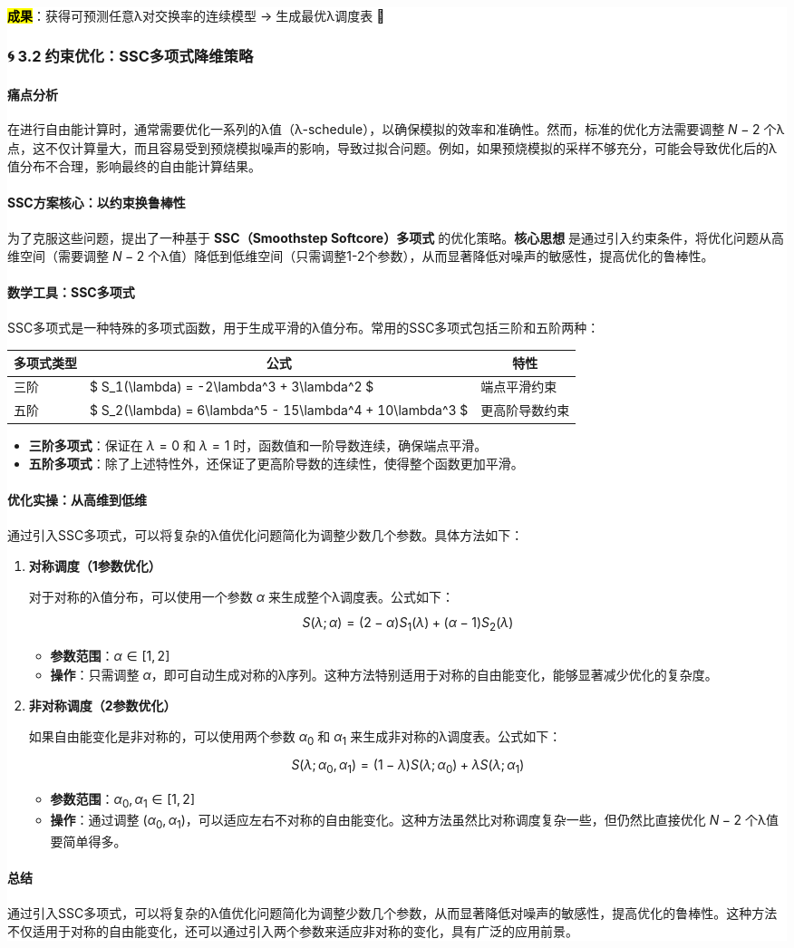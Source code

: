 **<mark>成果</mark>**：获得可预测任意λ对交换率的连续模型 → 生成最优λ调度表 🚀



### 🌀 3.2 约束优化：SSC多项式降维策略

#### 痛点分析

在进行自由能计算时，通常需要优化一系列的λ值（λ-schedule），以确保模拟的效率和准确性。然而，标准的优化方法需要调整 $N-2$ 个λ点，这不仅计算量大，而且容易受到预烧模拟噪声的影响，导致过拟合问题。例如，如果预烧模拟的采样不够充分，可能会导致优化后的λ值分布不合理，影响最终的自由能计算结果。

#### SSC方案核心：以约束换鲁棒性

为了克服这些问题，提出了一种基于 **SSC（Smoothstep Softcore）多项式** 的优化策略。**核心思想** 是通过引入约束条件，将优化问题从高维空间（需要调整 $N-2$ 个λ值）降低到低维空间（只需调整1-2个参数），从而显著降低对噪声的敏感性，提高优化的鲁棒性。

#### 数学工具：SSC多项式

SSC多项式是一种特殊的多项式函数，用于生成平滑的λ值分布。常用的SSC多项式包括三阶和五阶两种：

| 多项式类型 | 公式                                                      | 特性           |
| ---------- | --------------------------------------------------------- | -------------- |
| 三阶       | $ S_1(\lambda) = -2\lambda^3 + 3\lambda^2 $               | 端点平滑约束   |
| 五阶       | $ S_2(\lambda) = 6\lambda^5 - 15\lambda^4 + 10\lambda^3 $ | 更高阶导数约束 |

- **三阶多项式**：保证在 $\lambda = 0$ 和 $\lambda = 1$ 时，函数值和一阶导数连续，确保端点平滑。
- **五阶多项式**：除了上述特性外，还保证了更高阶导数的连续性，使得整个函数更加平滑。

#### 优化实操：从高维到低维

通过引入SSC多项式，可以将复杂的λ值优化问题简化为调整少数几个参数。具体方法如下：

1. **对称调度（1参数优化）**

   对于对称的λ值分布，可以使用一个参数 $\alpha$ 来生成整个λ调度表。公式如下：
   $$
   S(\lambda;\alpha) = (2-\alpha)S_1(\lambda) + (\alpha-1)S_2(\lambda)
   $$

   - **参数范围**：$\alpha \in [1,2]$
   - **操作**：只需调整 $\alpha$，即可自动生成对称的λ序列。这种方法特别适用于对称的自由能变化，能够显著减少优化的复杂度。

2. **非对称调度（2参数优化）**

   如果自由能变化是非对称的，可以使用两个参数 $\alpha_0$ 和 $\alpha_1$ 来生成非对称的λ调度表。公式如下：
   $$
   S(\lambda;\alpha_0,\alpha_1) = (1-\lambda)S(\lambda;\alpha_0) + \lambda S(\lambda;\alpha_1)
   $$
   
   - **参数范围**：$\alpha_0, \alpha_1 \in [1,2]$
   - **操作**：通过调整 $(\alpha_0, \alpha_1)$，可以适应左右不对称的自由能变化。这种方法虽然比对称调度复杂一些，但仍然比直接优化 $N-2$ 个λ值要简单得多。

#### **总结**

通过引入SSC多项式，可以将复杂的λ值优化问题简化为调整少数几个参数，从而显著降低对噪声的敏感性，提高优化的鲁棒性。这种方法不仅适用于对称的自由能变化，还可以通过引入两个参数来适应非对称的变化，具有广泛的应用前景。
